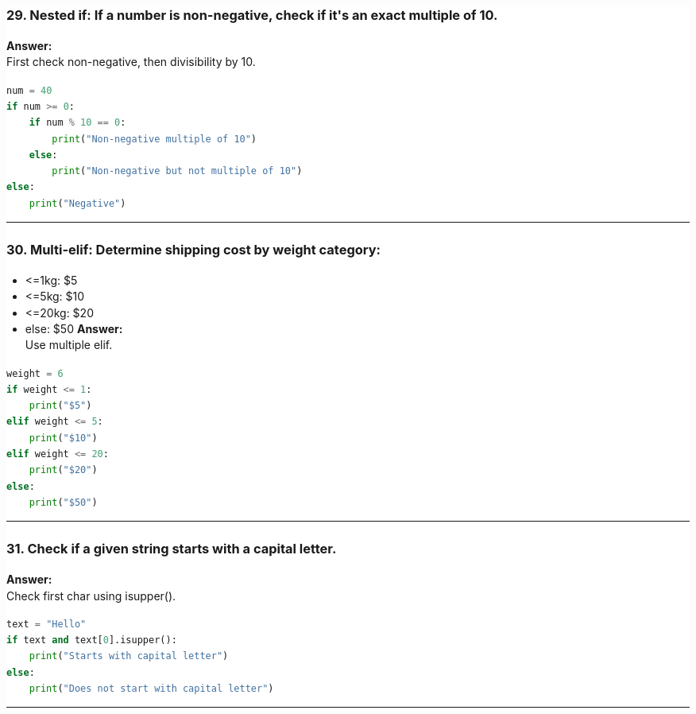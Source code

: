 
### 29. Nested if: If a number is non-negative, check if it's an exact multiple of 10.

**Answer:**  
First check non-negative, then divisibility by 10.

```python
num = 40
if num >= 0:
    if num % 10 == 0:
        print("Non-negative multiple of 10")
    else:
        print("Non-negative but not multiple of 10")
else:
    print("Negative")
```

---

### 30. Multi-elif: Determine shipping cost by weight category:

- <=1kg: $5
- <=5kg: $10
- <=20kg: $20
- else: $50
  **Answer:**  
  Use multiple elif.

```python
weight = 6
if weight <= 1:
    print("$5")
elif weight <= 5:
    print("$10")
elif weight <= 20:
    print("$20")
else:
    print("$50")
```

---

### 31. Check if a given string starts with a capital letter.

**Answer:**  
Check first char using isupper().

```python
text = "Hello"
if text and text[0].isupper():
    print("Starts with capital letter")
else:
    print("Does not start with capital letter")
```

---